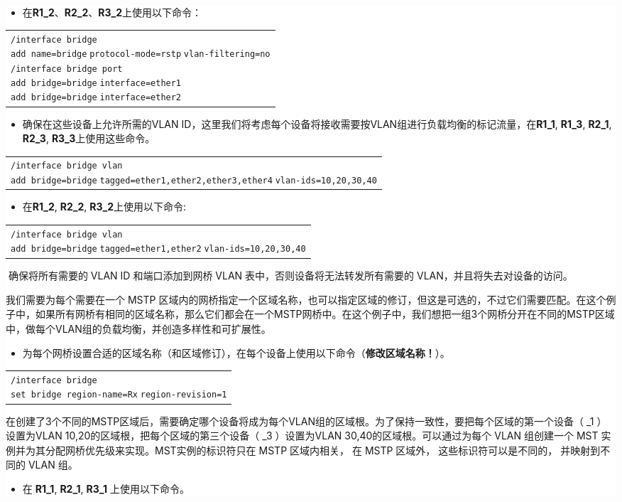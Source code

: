 - 在**R1_2**、**R2_2**、**R3_2**上使用以下命令：

<table border="0" cellpadding="0" cellspacing="0"><tbody><tr><td class="code"><div class="container" title="Hint: double-click to select code"><div class="line number1 index0 alt2" data-bidi-marker="true"><code class="ros constants">/interface bridge</code></div><div class="line number2 index1 alt1" data-bidi-marker="true"><code class="ros functions">add </code><code class="ros value">name</code><code class="ros plain">=bridge</code> <code class="ros value">protocol-mode</code><code class="ros plain">=rstp</code> <code class="ros value">vlan-filtering</code><code class="ros plain">=no</code></div><div class="line number3 index2 alt2" data-bidi-marker="true"><code class="ros constants">/interface bridge port</code></div><div class="line number4 index3 alt1" data-bidi-marker="true"><code class="ros functions">add </code><code class="ros value">bridge</code><code class="ros plain">=bridge</code> <code class="ros value">interface</code><code class="ros plain">=ether1</code></div><div class="line number5 index4 alt2" data-bidi-marker="true"><code class="ros functions">add </code><code class="ros value">bridge</code><code class="ros plain">=bridge</code> <code class="ros value">interface</code><code class="ros plain">=ether2</code></div></div></td></tr></tbody></table>

- 确保在这些设备上允许所需的VLAN ID，这里我们将考虑每个设备将接收需要按VLAN组进行负载均衡的标记流量，在**R1_1**, **R1_3**, **R2_1**, **R2_3**, **R3_3**上使用这些命令。

<table border="0" cellpadding="0" cellspacing="0"><tbody><tr><td class="code"><div class="container" title="Hint: double-click to select code"><div class="line number1 index0 alt2" data-bidi-marker="true"><code class="ros constants">/interface bridge vlan</code></div><div class="line number2 index1 alt1" data-bidi-marker="true"><code class="ros functions">add </code><code class="ros value">bridge</code><code class="ros plain">=bridge</code> <code class="ros value">tagged</code><code class="ros plain">=ether1,ether2,ether3,ether4</code> <code class="ros value">vlan-ids</code><code class="ros plain">=10,20,30,40</code></div></div></td></tr></tbody></table>
  
- 在**R1_2**, **R2_2**, **R3_2**上使用以下命令:

<table border="0" cellpadding="0" cellspacing="0"><tbody><tr><td class="code"><div class="container" title="Hint: double-click to select code"><div class="line number1 index0 alt2" data-bidi-marker="true"><code class="ros constants">/interface bridge vlan</code></div><div class="line number2 index1 alt1" data-bidi-marker="true"><code class="ros functions">add </code><code class="ros value">bridge</code><code class="ros plain">=bridge</code> <code class="ros value">tagged</code><code class="ros plain">=ether1,ether2</code> <code class="ros value">vlan-ids</code><code class="ros plain">=10,20,30,40</code></div></div></td></tr></tbody></table>

 确保将所有需要的 VLAN ID 和端口添加到网桥 VLAN 表中，否则设备将无法转发所有需要的 VLAN，并且将失去对设备的访问。

我们需要为每个需要在一个 MSTP 区域内的网桥指定一个区域名称，也可以指定区域的修订，但这是可选的，不过它们需要匹配。在这个例子中，如果所有网桥有相同的区域名称，那么它们都会在一个MSTP网桥中。在这个例子中，我们想把一组3个网桥分开在不同的MSTP区域中，做每个VLAN组的负载均衡，并创造多样性和可扩展性。

- 为每个网桥设置合适的区域名称（和区域修订），在每个设备上使用以下命令（**修改区域名称！**）。

<table border="0" cellpadding="0" cellspacing="0"><tbody><tr><td class="code"><div class="container" title="Hint: double-click to select code"><div class="line number1 index0 alt2" data-bidi-marker="true"><code class="ros constants">/interface bridge</code></div><div class="line number2 index1 alt1" data-bidi-marker="true"><code class="ros functions">set </code><code class="ros plain">bridge </code><code class="ros value">region-name</code><code class="ros plain">=Rx</code> <code class="ros value">region-revision</code><code class="ros plain">=1</code></div></div></td></tr></tbody></table>

在创建了3个不同的MSTP区域后，需要确定哪个设备将成为每个VLAN组的区域根。为了保持一致性，要把每个区域的第一个设备（ \_1 ）设置为VLAN 10,20的区域根，把每个区域的第三个设备（ \_3 ）设置为VLAN 30,40的区域根。可以通过为每个 VLAN 组创建一个 MST 实例并为其分配网桥优先级来实现。MST实例的标识符只在 MSTP 区域内相关， 在 MSTP 区域外， 这些标识符可以是不同的， 并映射到不同的 VLAN 组。

- 在 **R1_1**, **R2_1**, **R3_1** 上使用以下命令。
